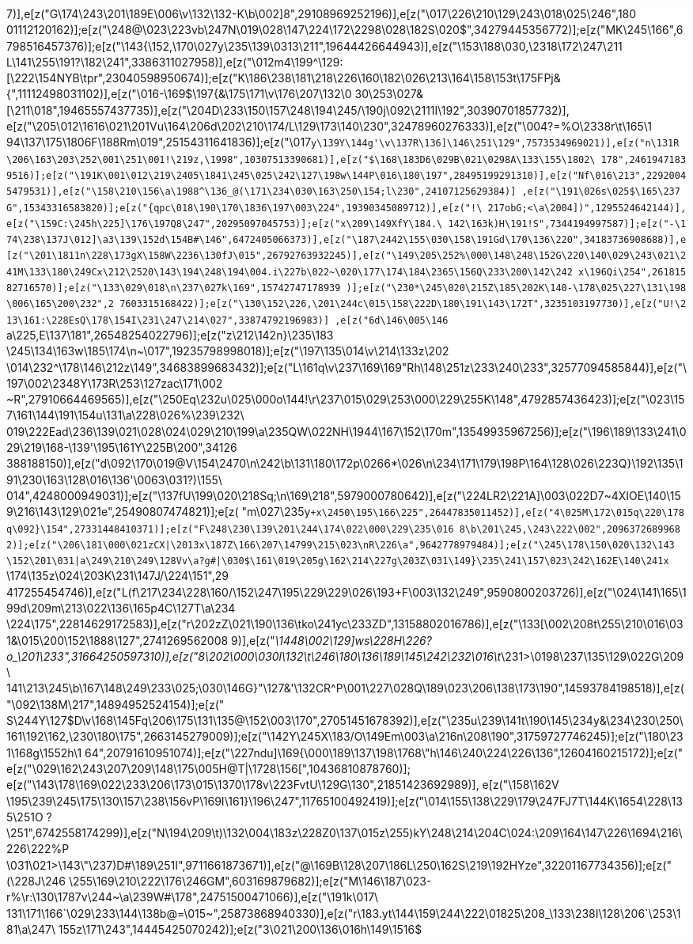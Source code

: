 7)],e[z("G\174\243\201\189E\006\v\132\132-K\b\002]8",29108969252196)],e[z("\017\226\210\129\243\018\025\246",180 01112120162)];e[z("\248@\023\223vb\247N\019\028\147\224\172\2298\028\182S\020$",34279445356772)];e[z("MK\245\166",6798516457376)];e[z("\143{\152,\170\027y\235\139\0313\211",19644426644943)],e[z("\153\188\030,\2318\172\247\211 L\141\255\191?\182\241",3386311027958)],e[z("\012m4\199^\129:[\222\154NYB\tpr",23040598950674)];e[z("K\186\238\181\218\226\160\182\026\213\164\158\153t\175FPj&{",11112498031102)],e[z("\016-\169$\197{&\175\171\v\176\207\132\0 30\253\027&[\211\018",19465557437735)],e[z("\204D\233\150\157\248\194\245/\190j\092\2111I\192",30390701857732)], e[z("\205\012\1616\021\201Vu\164\206d\202\210\174/L\129\173\140\230",32478960276333)],e[z("\004?=%O\2338r\t\165\1 94\137\175\1806F\188Rm\019",25154311641836)];e[z("\017`y\139Y\144g'\v\137R\136]\146\251\129",7573534969021)],e[z("n\131R\206\163\203\252\001\251\001!\219z,\1998",10307513390681)],e[z("$\168\183D6\029B\021\0298A\133\155\1802\ 178",24619471839516)];e[z("\191K\001\012\219\2405\1841\245\025\242\127\198w\144P\016\180\197",28495199291310)],e[z("Nf\016\213",22920045479531)],e[z("\158\210\156\a\1988^\136_@(\171\234\030\163\250\154;l\230",24107125629384)] ,e[z("\191\026s\025$\165\237G",15343316583820)];e[z("{qpc\018\190\170\1836\197\003\224",19390345089712)],e[z("!\ 217obG;<\a\2004])",1295524642144)],e[z("\159C:\245h\225]\176\197Q8\247",20295097045753)];e[z("x\209\149XfY\184.\ 142\163k)H\191!S",7344194997587)];e[z("-\174\238\137J\012]\a3\139\152d\154B#\146",6472405066373)],e[z("\187\2442\155\030\158\191Gd\170\136\220",34183736908688)],e[z("\201\1811n\228\173gX\158W\2236\130fJ\015",26792763932245)],e[z("\149\205\252%\000\148\248\152G\220\140\029\243\021\241M\133\180\249Cx\212\2520\143\194\248\194\004.i\227b\022~\020\177\174\184\2365\156Q\233\200\142\242 x\196Qi\254",26181582716570)];e[z("\133\029\018\n\237\027k\169",15742747178939 )];e[z("\230*\245\020\215Z\185\202K\140-\178\025\227\131\198\006\165\200\232",2 7603315168422)];e[z("\130\152\226,\201\244c\015\158\222D\180\191\143\172T",3235103197730)],e[z("U!\213\161:\228EsQ\178\154I\231\247\214\027",33874792196983)] ,e[z("6d\146\005\146`a\225,E\137\181",26548254022796)];e[z("z\212\142n}\235\183 \245\134\163w\185\174\n~\017",19235798998018)];e[z("\197\135\014\v\214\133z\202 \014\232^\178\146\212z\149",34683899683432)];e[z("L\161q\v\237\169\169\"Rh\148\251z\233\240\233",32577094585844)],e[z("\197\002\2348Y\173R\253\127zac\171\002 ~R",27910664469565)],e[z("\250Eq\232u\025\000o\144!\r\237\015\029\253\000\229\255K\148",4792857436423)];e[z("\023\157\161\144\191\154u\131\a\228\026%\239\232\ 019\222Ead\236\139\021\028\024\029\210\199\a\235QW\022NH\1944\167\152\170m",13549935967256)];e[z("\196\189\133\241\029\219\168-\139'\195\161Y\225B\200",34126 388188150)],e[z("d\092\170\019@V\154\2470\n\242\b\131\180\172p\0266*\026\n\234\171\179\198P\164\128\026\223Q}\192\135\191\230\163\128\016\136'\0063\031?)\155\ 014",4248000949031)];e[z("\137fU\199\020\218Sq;\n\169\218",5979000780642)],e[z("\224LR2\221A]\003\022D7~4XIOE\140\159\216\143\129\021e",25490807474821)];e[z( "m\027\235y`+x\2450\195\166\225",26447835011452)],e[z("4\025M\172\015q\220\178q\092}\154",27331448410371)];e[z("F\248\230\139\201\244\174\022\000\229\235\016 8\b\201\245,\243\222\002",20963726899682)];e[z("\206\181\000\021zCX|\2013x\187Z\166\207\14799\215\023\nR\226\a",9642778979484)];e[z("\245\178\150\020\132\143 \152\201\031|a\249\210\249\128Vv\a?g#|\030$\161\019\205g\162\214\227g\203Z\031\149}\235\241\157\023\242\162E\140\241x`\174\135z\024\203K\231\147J/\224\151",29 417255454746)],e[z("L(f\217\234\228\160/\152\247\195\229\229\026\193+F\003\132\249",9590800203726)],e[z("\024\141\165\199d\209m\213\022\136\165p4C\127T\a\234 \224\175",22814629172583)],e[z("r\202zZ\021\190\136\tko\241yc\233ZD",13158802016786)],e[z("\133[\002\208t\255\210\016\031&\015\200\152\1888\127",2741269562008 9)],e[z("*\1448\002\129]ws\228H\226?o_\201\233",31664250597310)],e[z("8\202\000\030l\132\t\246\180\136\189\145\242\232\016\t*\231>\0198\237\135\129\022G\209\ 141\213\245\b\167\148\249\233\025;\030\146G}\"\127&'\132CR^P\001\227\028Q\189\023\206\138\173\190",14593784198518)],e[z("\092\138M\217",14894952524154)];e[z(" S\244Y\127$D\v\168\145Fq\206\175\131\135@\152\003\170",27051451678392)],e[z("\235u\239\141t\190\145\234y&\234\230\250\161\192\162,\230\180\175",2663145279009)];e[z("\142Y\245X\183/O\149Em\003\a\216n\208\190",31759727746245)];e[z("\180\231\168g\1552h\1 64",20791610951074)];e[z("\227ndu]\169{\000\189\137\198\1768\"h\146\240\224\226\136",12604160215172)];e[z(" e[z("\029\162\243\207\209\148\175\005H@T|\1728\156[",10436810878760)]; e[z("\143\178\169\022\233\206\173\015\1370\178v\223FvtU\129G\130",21851423692989)], e[z("\158\162V \195\239\245\175\130\157\238\156vP\169I\161}\196\247",11765100492419)];e[z("\014\155\138\229\179\247FJ7T\144K\1654\228\135\251O ?\251",6742558174299)],e[z("N\194\209\t)\132\004\183z\228Z0\137\015z\255)kY\248\214\204C\024:\209\164\147\226\1694\216\226\222%P \031\021>\143\"\237)D#\189\251I",9711661873671)],e[z("@\169B\128\207\186L\250\162S\219\192HYze",32201167734356)];e[z("(\228J\246 \255\169\210\222\176\246GM",603169879682)];e[z("M\146\187\023-r%\r:\130\1787v\244~\a\239W#\178",24751500471066)],e[z("\191k\017\ 131\171\166`\029\233\144\138b@=\015~",25873868940330)],e[z("r\183.yt\144\159\244\222\01825\208_\133\238I\128\206`\253\181\a\247\ 155z\171\243",14445425070242)];e[z("3\021\200\136\016h\149\1516$